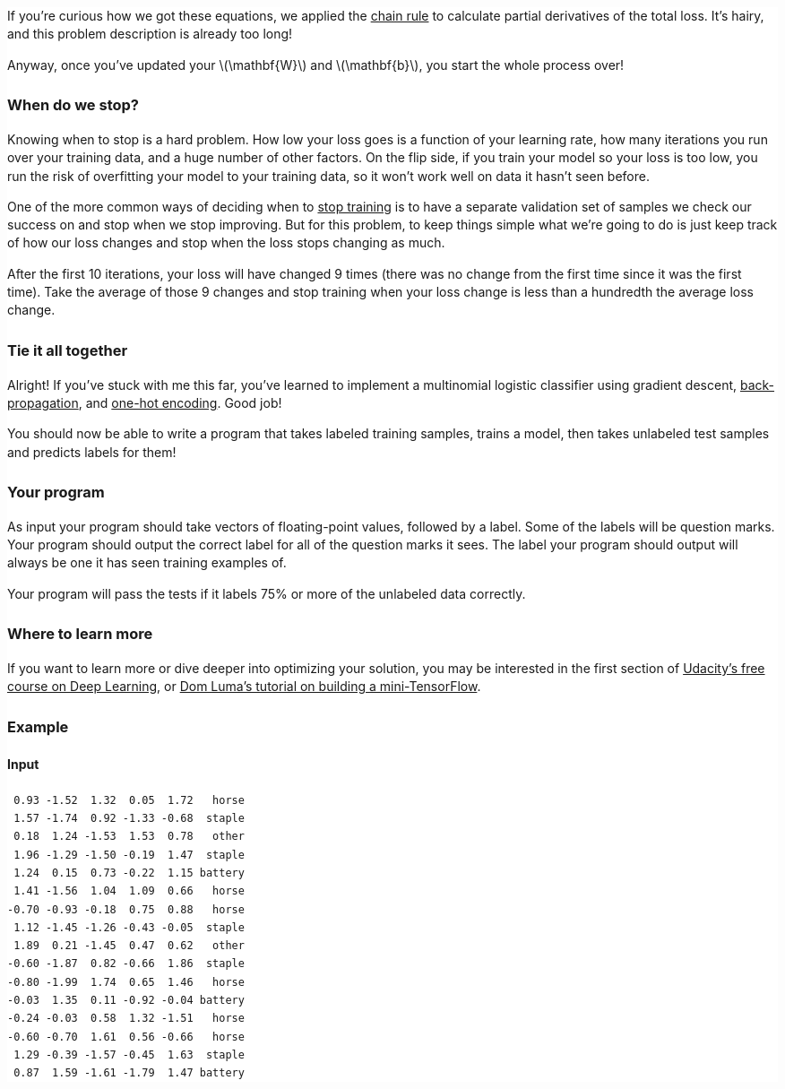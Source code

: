 

If you’re curious how we got these equations, we applied the [chain rule][7] to calculate partial derivatives of the total loss. It’s hairy, and this problem description is already too long!

Anyway, once you’ve updated your \\(\mathbf{W}\\) and \\(\mathbf{b}\\), you start the whole process over!

### When do we stop?

Knowing when to stop is a hard problem. How low your loss goes is a function of your learning rate, how many iterations you run over your training data, and a huge number of other factors. On the flip side, if you train your model so your loss is too low, you run the risk of overfitting your model to your training data, so it won’t work well on data it hasn’t seen before.

One of the more common ways of deciding when to [stop training][8] is to have a separate validation set of samples we check our success on and stop when we stop improving. But for this problem, to keep things simple what we’re going to do is just keep track of how our loss changes and stop when the loss stops changing as much.

After the first 10 iterations, your loss will have changed 9 times (there was no change from the first time since it was the first time). Take the average of those 9 changes and stop training when your loss change is less than a hundredth the average loss change.

### Tie it all together

Alright! If you’ve stuck with me this far, you’ve learned to implement a multinomial logistic classifier using gradient descent, [back-propagation][1], and [one-hot encoding][9]. Good job!

You should now be able to write a program that takes labeled training samples, trains a model, then takes unlabeled test samples and predicts labels for them!

### Your program

As input your program should take vectors of floating-point values, followed by a label. Some of the labels will be question marks. Your program should output the correct label for all of the question marks it sees. The label your program should output will always be one it has seen training examples of.

Your program will pass the tests if it labels 75% or more of the unlabeled data correctly.

### Where to learn more

If you want to learn more or dive deeper into optimizing your solution, you may be interested in the first section of [Udacity’s free course on Deep Learning][10], or [Dom Luma’s tutorial on building a mini-TensorFlow][11].

### Example

#### Input

```
 0.93 -1.52  1.32  0.05  1.72   horse
 1.57 -1.74  0.92 -1.33 -0.68  staple
 0.18  1.24 -1.53  1.53  0.78   other
 1.96 -1.29 -1.50 -0.19  1.47  staple
 1.24  0.15  0.73 -0.22  1.15 battery
 1.41 -1.56  1.04  1.09  0.66   horse
-0.70 -0.93 -0.18  0.75  0.88   horse
 1.12 -1.45 -1.26 -0.43 -0.05  staple
 1.89  0.21 -1.45  0.47  0.62   other
-0.60 -1.87  0.82 -0.66  1.86  staple
-0.80 -1.99  1.74  0.65  1.46   horse
-0.03  1.35  0.11 -0.92 -0.04 battery
-0.24 -0.03  0.58  1.32 -1.51   horse
-0.60 -0.70  1.61  0.56 -0.66   horse
 1.29 -0.39 -1.57 -0.45  1.63  staple
 0.87  1.59 -1.61 -1.79  1.47 battery
```

[#]: collector: (lujun9972)
[#]: translator: ( )
[#]: reviewer: ( )
[#]: publisher: ( )
[#]: url: ( )
[#]: subject: (Multinomial Logistic Classification)
[#]: via: (https://www.jtolio.com/2018/05/multinomial-logistic-classification)
[#]: author: (jtolio.com https://www.jtolio.com/)
[a]: https://www.jtolio.com/
[b]: https://github.com/lujun9972
[1]: https://en.wikipedia.org/wiki/Backpropagation
[2]: https://en.wikipedia.org/wiki/Matrix_multiplication
[3]: https://en.wikipedia.org/wiki/Softmax_function
[4]: https://en.wikipedia.org/wiki/Gradient_descent
[5]: https://en.wikipedia.org/wiki/Loss_function
[6]: https://en.wikipedia.org/wiki/Cross_entropy
[7]: https://en.wikipedia.org/wiki/Chain_rule
[8]: https://en.wikipedia.org/wiki/Early_stopping
[9]: https://en.wikipedia.org/wiki/One-hot
[10]: https://classroom.udacity.com/courses/ud730
[11]: https://nbviewer.jupyter.org/github/domluna/labs/blob/master/Build%20Your%20Own%20TensorFlow.ipynb